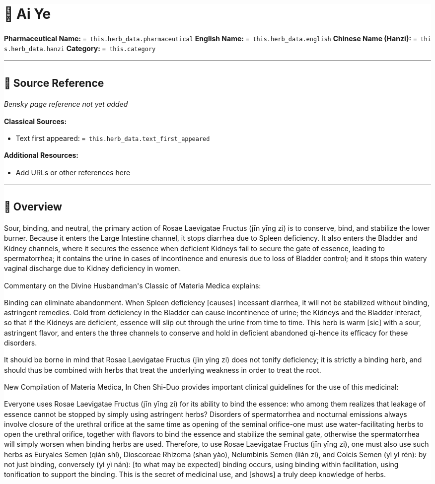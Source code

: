 
# 🌿 Ai Ye

**Pharmaceutical Name:** `= this.herb_data.pharmaceutical`
**English Name:** `= this.herb_data.english`
**Chinese Name (Hanzi):** `= this.herb_data.hanzi`
**Category:** `= this.category`

---

## 📖 Source Reference

*Bensky page reference not yet added*

**Classical Sources:**
- Text first appeared: `= this.herb_data.text_first_appeared`

**Additional Resources:**
- Add URLs or other references here

---

## 📖 Overview

Sour, binding, and neutral, the primary action of Rosae Laevigatae Fructus (jīn yīng zi) is to conserve, bind, and stabilize the lower burner. Because it enters the Large Intestine channel, it stops diarrhea due to Spleen deficiency. It also enters the Bladder and Kidney channels, where it secures the essence when deficient Kidneys fail to secure the gate of essence, leading to spermatorrhea; it contains the urine in cases of incontinence and enuresis due to loss of Bladder control; and it stops thin watery vaginal discharge due to Kidney deficiency in women.

Commentary on the Divine Husbandman's Classic of Materia Medica explains:

Binding can eliminate abandonment. When Spleen deficiency [causes] incessant diarrhea, it will not be stabilized without binding, astringent remedies. Cold from deficiency in the Bladder can cause incontinence of urine; the Kidneys and the Bladder interact, so that if the Kidneys are deficient, essence will slip out through the urine from time to time. This herb is warm [sic] with a sour, astringent flavor, and enters the three channels to conserve and hold in deficient abandoned qi-hence its efficacy for these disorders.

It should be borne in mind that Rosae Laevigatae Fructus (jīn yīng zi) does not tonify deficiency; it is strictly a binding herb, and should thus be combined with herbs that treat the underlying weakness in order to treat the root.

New Compilation of Materia Medica, In Chen Shi-Duo provides important clinical guidelines for the use of this medicinal:

Everyone uses Rosae Laevigatae Fructus (jīn yīng zi) for its ability to bind the essence: who among them realizes that leakage of essence cannot be stopped by simply using astringent herbs? Disorders of spermatorrhea and nocturnal emissions always involve closure of the urethral orifice at the same time as opening of the seminal orifice-one must use water-facilitating herbs to open the urethral orifice, together with flavors to bind the essence and stabilize the seminal gate, otherwise the spermatorrhea will simply worsen when binding herbs are used. Therefore, to use Rosae Laevigatae Fructus (jīn yīng zi), one must also use such herbs as Euryales Semen (qiàn shí), Dioscoreae Rhizoma (shān yào), Nelumbinis Semen (lián zi), and Coicis Semen (yì yǐ rén): by not just binding, conversely (yì yì nán): [to what may be expected] binding occurs, using binding within facilitation, using tonification to support the binding. This is the secret of medicinal use, and [shows] a truly deep knowledge of herbs.
